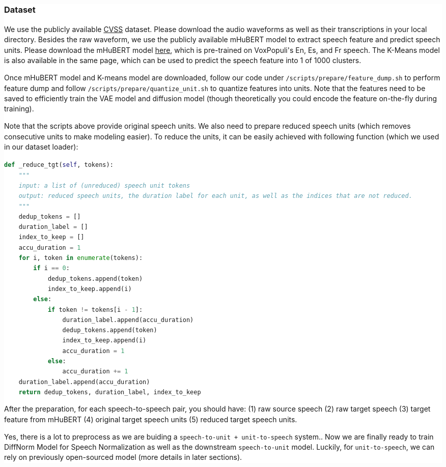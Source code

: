 ### Dataset

We use the publicly available [CVSS](https://github.com/google-research-datasets/cvss) dataset. Please download the audio waveforms as well as their transcriptions in your local directory. Besides the raw waveform, we use the publicly available mHuBERT model to extract speech feature and predict speech units. Please download the mHuBERT model [here](https://github.com/facebookresearch/fairseq/blob/main/examples/speech_to_speech/docs/textless_s2st_real_data.md), which is pre-trained on VoxPopuli's En, Es, and Fr speech. The K-Means model is also available in the same page, which can be used to predict the speech feature into 1 of 1000 clusters.


Once mHuBERT model and K-means model are downloaded, follow our code under `/scripts/prepare/feature_dump.sh` to perform feature dump and follow `/scripts/prepare/quantize_unit.sh` to quantize features into units. Note that the features need to be saved to efficiently train the VAE model and diffusion model (though theoretically you could encode the feature on-the-fly during training). 

Note that the scripts above provide original speech units. We also need to prepare reduced speech units (which removes consecutive units to make modeling easier). To reduce the units, it can be easily achieved with following function (which we used in our dataset loader):

```python
def _reduce_tgt(self, tokens):
    """
    input: a list of (unreduced) speech unit tokens
    output: reduced speech units, the duration label for each unit, as well as the indices that are not reduced.
    """
    dedup_tokens = []
    duration_label = []
    index_to_keep = []
    accu_duration = 1
    for i, token in enumerate(tokens):
        if i == 0:
            dedup_tokens.append(token)
            index_to_keep.append(i)
        else:
            if token != tokens[i - 1]:
                duration_label.append(accu_duration)
                dedup_tokens.append(token)
                index_to_keep.append(i)
                accu_duration = 1
            else:
                accu_duration += 1
    duration_label.append(accu_duration)
    return dedup_tokens, duration_label, index_to_keep
```

After the preparation, for each speech-to-speech pair, you should have: (1) raw source speech (2) raw target speech (3) target feature from mHuBERT (4) original target speech units (5) reduced target speech units. 

Yes, there is a lot to preprocess as we are buiding a `speech-to-unit + unit-to-speech` system.. Now we are finally ready to train DiffNorm Model for Speech Normalization as well as the downstream `speech-to-unit` model. Luckily, for `unit-to-speech`, we can rely on previously open-sourced model (more details in later sections).
